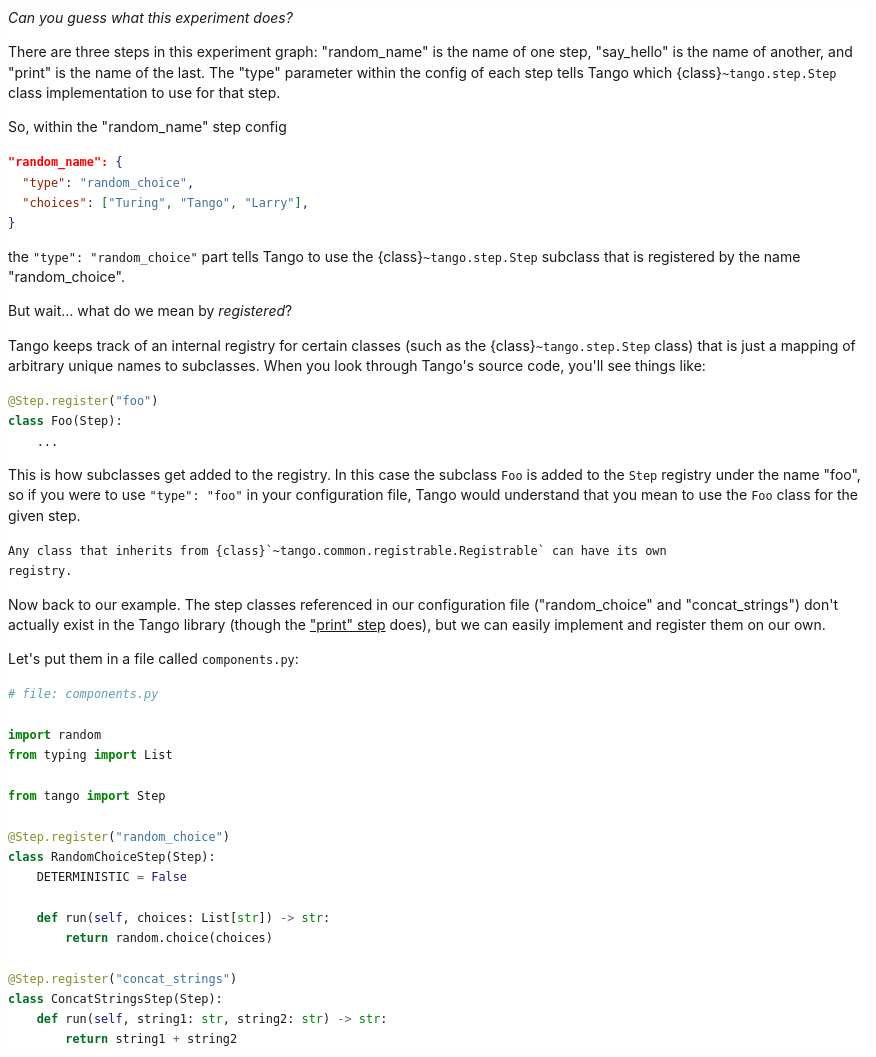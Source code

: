 *Can you guess what this experiment does?*

There are three steps in this experiment graph: "random_name" is the name of one step, "say_hello" is the name of another, and "print" is the name of the last.
The "type" parameter within the config of each step tells Tango which {class}`~tango.step.Step` class implementation to use for that step.

So, within the "random_name" step config

```json
"random_name": {
  "type": "random_choice",
  "choices": ["Turing", "Tango", "Larry"],
}
```

the `"type": "random_choice"` part tells Tango to use the {class}`~tango.step.Step` subclass that is registered by the name "random_choice".

But wait... what do we mean by *registered*?

Tango keeps track of an internal registry for certain classes (such as the {class}`~tango.step.Step` class) that is just a mapping of arbitrary unique names to subclasses.
When you look through Tango's source code, you'll see things like:

```python
@Step.register("foo")
class Foo(Step):
    ...
```

This is how subclasses get added to the registry.
In this case the subclass `Foo` is added to the `Step` registry under the name "foo", so if you were to use `"type": "foo"` in your configuration file, Tango would understand
that you mean to use the `Foo` class for the given step.

```{tip}
Any class that inherits from {class}`~tango.common.registrable.Registrable` can have its own
registry.
```

Now back to our example.
The step classes referenced in our configuration file ("random_choice" and "concat_strings") don't actually exist in the Tango library (though the ["print" step](tango.steps.PrintStep) does),
but we can easily implement and register them on our own.

Let's put them in a file called `components.py`:

```python
# file: components.py

import random
from typing import List

from tango import Step

@Step.register("random_choice")
class RandomChoiceStep(Step):
    DETERMINISTIC = False

    def run(self, choices: List[str]) -> str:
        return random.choice(choices)

@Step.register("concat_strings")
class ConcatStringsStep(Step):
    def run(self, string1: str, string2: str) -> str:
        return string1 + string2
```
